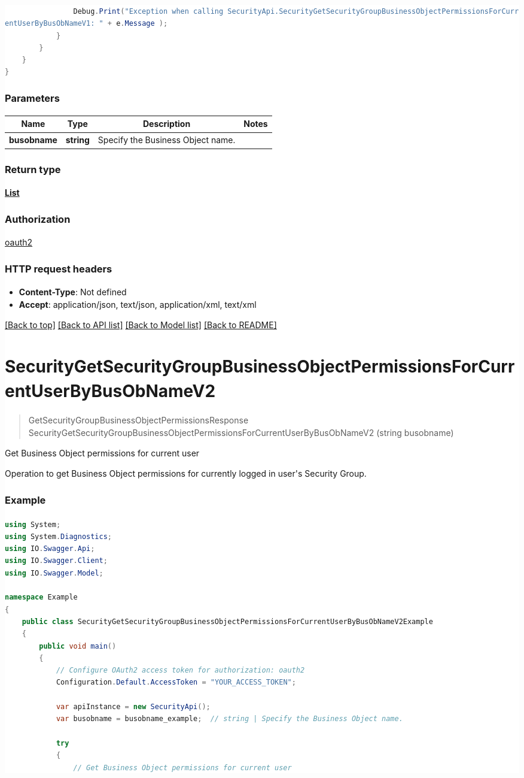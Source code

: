 ```csharp
                Debug.Print("Exception when calling SecurityApi.SecurityGetSecurityGroupBusinessObjectPermissionsForCurrentUserByBusObNameV1: " + e.Message );
            }
        }
    }
}
```

### Parameters

Name | Type | Description  | Notes
------------- | ------------- | ------------- | -------------
 **busobname** | **string**| Specify the Business Object name. | 

### Return type

[**List<BusinessObjectPermission>**](BusinessObjectPermission.md)

### Authorization

[oauth2](../README.md#oauth2)

### HTTP request headers

 - **Content-Type**: Not defined
 - **Accept**: application/json, text/json, application/xml, text/xml

[[Back to top]](#) [[Back to API list]](../README.md#documentation-for-api-endpoints) [[Back to Model list]](../README.md#documentation-for-models) [[Back to README]](../README.md)

<a name="securitygetsecuritygroupbusinessobjectpermissionsforcurrentuserbybusobnamev2"></a>
# **SecurityGetSecurityGroupBusinessObjectPermissionsForCurrentUserByBusObNameV2**
> GetSecurityGroupBusinessObjectPermissionsResponse SecurityGetSecurityGroupBusinessObjectPermissionsForCurrentUserByBusObNameV2 (string busobname)

Get Business Object permissions for current user

Operation to get Business Object permissions for currently logged in user's Security Group.

### Example
```csharp
using System;
using System.Diagnostics;
using IO.Swagger.Api;
using IO.Swagger.Client;
using IO.Swagger.Model;

namespace Example
{
    public class SecurityGetSecurityGroupBusinessObjectPermissionsForCurrentUserByBusObNameV2Example
    {
        public void main()
        {
            // Configure OAuth2 access token for authorization: oauth2
            Configuration.Default.AccessToken = "YOUR_ACCESS_TOKEN";

            var apiInstance = new SecurityApi();
            var busobname = busobname_example;  // string | Specify the Business Object name.

            try
            {
                // Get Business Object permissions for current user
```